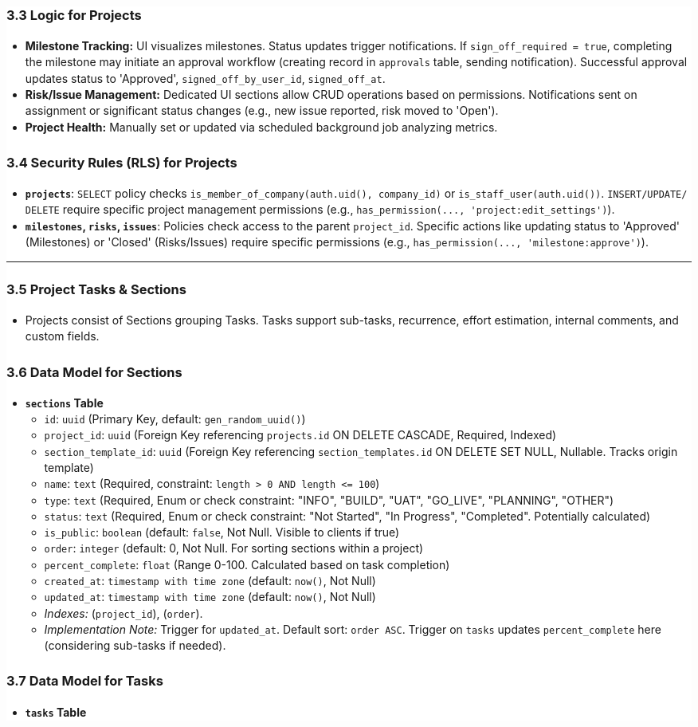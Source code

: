 ### 3.3 Logic for Projects

- **Milestone Tracking:** UI visualizes milestones. Status updates trigger notifications. If `sign_off_required = true`, completing the milestone may initiate an approval workflow (creating record in `approvals` table, sending notification). Successful approval updates status to 'Approved', `signed_off_by_user_id`, `signed_off_at`.
- **Risk/Issue Management:** Dedicated UI sections allow CRUD operations based on permissions. Notifications sent on assignment or significant status changes (e.g., new issue reported, risk moved to 'Open').
- **Project Health:** Manually set or updated via scheduled background job analyzing metrics.

### 3.4 Security Rules (RLS) for Projects

- **`projects`**: `SELECT` policy checks `is_member_of_company(auth.uid(), company_id)` or `is_staff_user(auth.uid())`. `INSERT/UPDATE/DELETE` require specific project management permissions (e.g., `has_permission(..., 'project:edit_settings')`).
- **`milestones`, `risks`, `issues`**: Policies check access to the parent `project_id`. Specific actions like updating status to 'Approved' (Milestones) or 'Closed' (Risks/Issues) require specific permissions (e.g., `has_permission(..., 'milestone:approve')`).

---

### 3.5 Project Tasks & Sections

- Projects consist of Sections grouping Tasks. Tasks support sub-tasks, recurrence, effort estimation, internal comments, and custom fields.

### 3.6 Data Model for Sections

- **`sections` Table**
  - `id`: `uuid` (Primary Key, default: `gen_random_uuid()`)
  - `project_id`: `uuid` (Foreign Key referencing `projects.id` ON DELETE CASCADE, Required, Indexed)
  - `section_template_id`: `uuid` (Foreign Key referencing `section_templates.id` ON DELETE SET NULL, Nullable. Tracks origin template)
  - `name`: `text` (Required, constraint: `length > 0 AND length <= 100`)
  - `type`: `text` (Required, Enum or check constraint: "INFO", "BUILD", "UAT", "GO_LIVE", "PLANNING", "OTHER")
  - `status`: `text` (Required, Enum or check constraint: "Not Started", "In Progress", "Completed". Potentially calculated)
  - `is_public`: `boolean` (default: `false`, Not Null. Visible to clients if true)
  - `order`: `integer` (default: 0, Not Null. For sorting sections within a project)
  - `percent_complete`: `float` (Range 0-100. Calculated based on task completion)
  - `created_at`: `timestamp with time zone` (default: `now()`, Not Null)
  - `updated_at`: `timestamp with time zone` (default: `now()`, Not Null)
  - _Indexes:_ (`project_id`), (`order`).
  - _Implementation Note:_ Trigger for `updated_at`. Default sort: `order ASC`. Trigger on `tasks` updates `percent_complete` here (considering sub-tasks if needed).

### 3.7 Data Model for Tasks

- **`tasks` Table**
